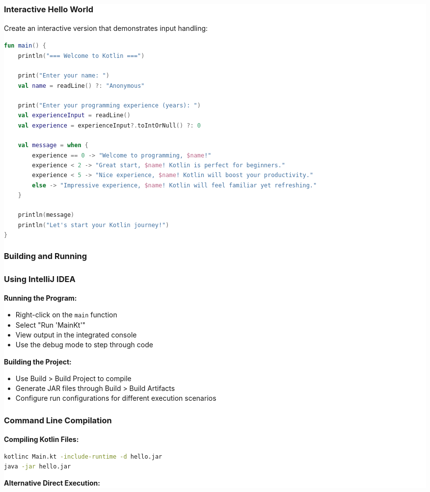 ### Interactive Hello World

Create an interactive version that demonstrates input handling:

```kotlin
fun main() {
    println("=== Welcome to Kotlin ===")
    
    print("Enter your name: ")
    val name = readLine() ?: "Anonymous"
    
    print("Enter your programming experience (years): ")
    val experienceInput = readLine()
    val experience = experienceInput?.toIntOrNull() ?: 0
    
    val message = when {
        experience == 0 -> "Welcome to programming, $name!"
        experience < 2 -> "Great start, $name! Kotlin is perfect for beginners."
        experience < 5 -> "Nice experience, $name! Kotlin will boost your productivity."
        else -> "Impressive experience, $name! Kotlin will feel familiar yet refreshing."
    }
    
    println(message)
    println("Let's start your Kotlin journey!")
}
```

### Building and Running

### Using IntelliJ IDEA

**Running the Program:**

- Right-click on the `main` function
- Select "Run 'MainKt'"
- View output in the integrated console
- Use the debug mode to step through code

**Building the Project:**

- Use Build > Build Project to compile
- Generate JAR files through Build > Build Artifacts
- Configure run configurations for different execution scenarios

### Command Line Compilation

**Compiling Kotlin Files:**

```bash
kotlinc Main.kt -include-runtime -d hello.jar
java -jar hello.jar
```

**Alternative Direct Execution:**
